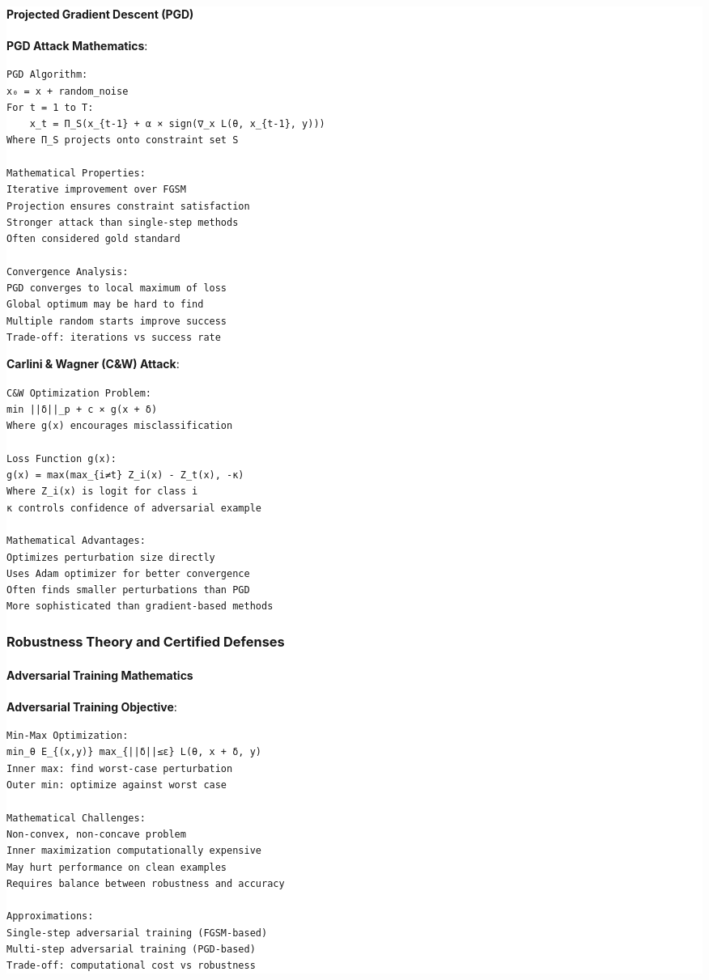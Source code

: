 #### Projected Gradient Descent (PGD)
**PGD Attack Mathematics**:
```
PGD Algorithm:
x₀ = x + random_noise
For t = 1 to T:
    x_t = Π_S(x_{t-1} + α × sign(∇_x L(θ, x_{t-1}, y)))
Where Π_S projects onto constraint set S

Mathematical Properties:
Iterative improvement over FGSM
Projection ensures constraint satisfaction
Stronger attack than single-step methods
Often considered gold standard

Convergence Analysis:
PGD converges to local maximum of loss
Global optimum may be hard to find
Multiple random starts improve success
Trade-off: iterations vs success rate
```

**Carlini & Wagner (C&W) Attack**:
```
C&W Optimization Problem:
min ||δ||_p + c × g(x + δ)
Where g(x) encourages misclassification

Loss Function g(x):
g(x) = max(max_{i≠t} Z_i(x) - Z_t(x), -κ)
Where Z_i(x) is logit for class i
κ controls confidence of adversarial example

Mathematical Advantages:
Optimizes perturbation size directly
Uses Adam optimizer for better convergence
Often finds smaller perturbations than PGD
More sophisticated than gradient-based methods
```

### Robustness Theory and Certified Defenses

#### Adversarial Training Mathematics
**Adversarial Training Objective**:
```
Min-Max Optimization:
min_θ E_{(x,y)} max_{||δ||≤ε} L(θ, x + δ, y)
Inner max: find worst-case perturbation
Outer min: optimize against worst case

Mathematical Challenges:
Non-convex, non-concave problem
Inner maximization computationally expensive
May hurt performance on clean examples
Requires balance between robustness and accuracy

Approximations:
Single-step adversarial training (FGSM-based)
Multi-step adversarial training (PGD-based)
Trade-off: computational cost vs robustness
```

